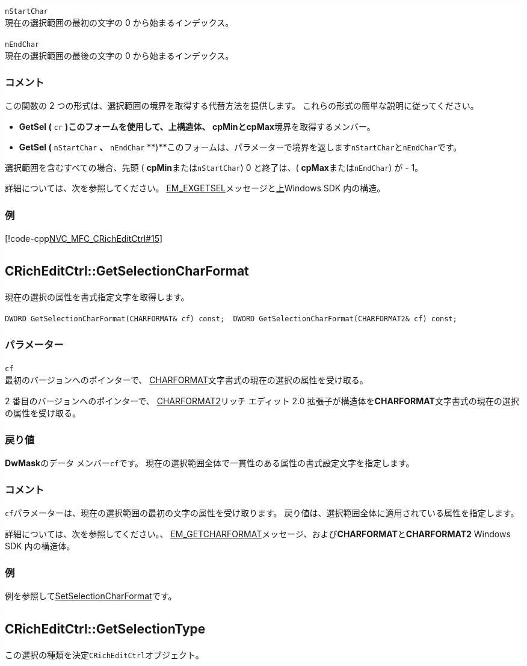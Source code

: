  `nStartChar`  
 現在の選択範囲の最初の文字の 0 から始まるインデックス。  
  
 `nEndChar`  
 現在の選択範囲の最後の文字の 0 から始まるインデックス。  
  
### <a name="remarks"></a>コメント  
 この関数の 2 つの形式は、選択範囲の境界を取得する代替方法を提供します。 これらの形式の簡単な説明に従ってください。  
  
- **GetSel (** `cr` **)**このフォームを使用して、**上**構造体、 **cpMin**と**cpMax**境界を取得するメンバー。  
  
- **GetSel (** `nStartChar` **、** `nEndChar` **)**このフォームは、パラメーターで境界を返します`nStartChar`と`nEndChar`です。  
  
 選択範囲を含むすべての場合、先頭 ( **cpMin**または`nStartChar`) 0 と終了は、( **cpMax**または`nEndChar`) が - 1。  
  
 詳細については、次を参照してください。 [EM_EXGETSEL](http://msdn.microsoft.com/library/windows/desktop/bb788001)メッセージと[上](http://msdn.microsoft.com/library/windows/desktop/bb787885)Windows SDK 内の構造。  
  
### <a name="example"></a>例  
 [!code-cpp[NVC_MFC_CRichEditCtrl#15](../../mfc/reference/codesnippet/cpp/cricheditctrl-class_15.cpp)]  
  
##  <a name="getselectioncharformat"></a>CRichEditCtrl::GetSelectionCharFormat  
 現在の選択の属性を書式指定文字を取得します。  
  
```  
DWORD GetSelectionCharFormat(CHARFORMAT& cf) const;  DWORD GetSelectionCharFormat(CHARFORMAT2& cf) const;  
```  
  
### <a name="parameters"></a>パラメーター  
 `cf`  
 最初のバージョンへのポインターで、 [CHARFORMAT](http://msdn.microsoft.com/library/windows/desktop/bb787881)文字書式の現在の選択の属性を受け取る。  
  
 2 番目のバージョンへのポインターで、 [CHARFORMAT2](http://msdn.microsoft.com/library/windows/desktop/bb787883)リッチ エディット 2.0 拡張子が構造体を**CHARFORMAT**文字書式の現在の選択の属性を受け取る。  
  
### <a name="return-value"></a>戻り値  
 **DwMask**のデータ メンバー`cf`です。 現在の選択範囲全体で一貫性のある属性の書式設定文字を指定します。  
  
### <a name="remarks"></a>コメント  
 `cf`パラメーターは、現在の選択範囲の最初の文字の属性を受け取ります。 戻り値は、選択範囲全体に適用されている属性を指定します。  
  
 詳細については、次を参照してください。、 [EM_GETCHARFORMAT](http://msdn.microsoft.com/library/windows/desktop/bb788026)メッセージ、および**CHARFORMAT**と**CHARFORMAT2** Windows SDK 内の構造体。  
  
### <a name="example"></a>例  
  例を参照して[SetSelectionCharFormat](#setselectioncharformat)です。  
  
##  <a name="getselectiontype"></a>CRichEditCtrl::GetSelectionType  
 この選択の種類を決定`CRichEditCtrl`オブジェクト。  
  